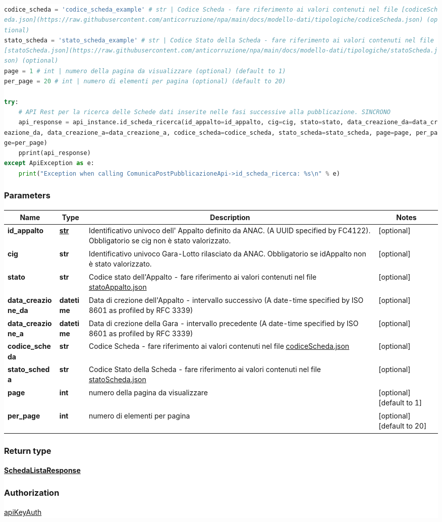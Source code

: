 ```python
codice_scheda = 'codice_scheda_example' # str | Codice Scheda - fare riferimento ai valori contenuti nel file [codiceScheda.json](https://raw.githubusercontent.com/anticorruzione/npa/main/docs/modello-dati/tipologiche/codiceScheda.json) (optional)
stato_scheda = 'stato_scheda_example' # str | Codice Stato della Scheda - fare riferimento ai valori contenuti nel file [statoScheda.json](https://raw.githubusercontent.com/anticorruzione/npa/main/docs/modello-dati/tipologiche/statoScheda.json) (optional)
page = 1 # int | numero della pagina da visualizzare (optional) (default to 1)
per_page = 20 # int | numero di elementi per pagina (optional) (default to 20)

try:
    # API Rest per la ricerca delle Schede dati inserite nelle fasi successive alla pubblicazione. SINCRONO
    api_response = api_instance.id_scheda_ricerca(id_appalto=id_appalto, cig=cig, stato=stato, data_creazione_da=data_creazione_da, data_creazione_a=data_creazione_a, codice_scheda=codice_scheda, stato_scheda=stato_scheda, page=page, per_page=per_page)
    pprint(api_response)
except ApiException as e:
    print("Exception when calling ComunicaPostPubblicazioneApi->id_scheda_ricerca: %s\n" % e)
```

### Parameters

Name | Type | Description  | Notes
------------- | ------------- | ------------- | -------------
 **id_appalto** | [**str**](.md)| Identificativo univoco dell&#x27; Appalto definito da ANAC. (A UUID specified by FC4122). Obbligatorio se cig non è stato valorizzato. | [optional] 
 **cig** | **str**| Identificativo univoco Gara-Lotto rilasciato da ANAC. Obbligatorio se idAppalto non è stato valorizzato. | [optional] 
 **stato** | **str**| Codice stato dell&#x27;Appalto - fare riferimento ai valori contenuti nel file [statoAppalto.json](https://raw.githubusercontent.com/anticorruzione/npa/main/docs/modello-dati/tipologiche/statoAppalto.json) | [optional] 
 **data_creazione_da** | **datetime**| Data di crezione dell&#x27;Appalto - intervallo successivo (A date-time specified by ISO 8601 as profiled by RFC 3339) | [optional] 
 **data_creazione_a** | **datetime**| Data di crezione della Gara - intervallo precedente (A date-time specified by ISO 8601 as profiled by RFC 3339) | [optional] 
 **codice_scheda** | **str**| Codice Scheda - fare riferimento ai valori contenuti nel file [codiceScheda.json](https://raw.githubusercontent.com/anticorruzione/npa/main/docs/modello-dati/tipologiche/codiceScheda.json) | [optional] 
 **stato_scheda** | **str**| Codice Stato della Scheda - fare riferimento ai valori contenuti nel file [statoScheda.json](https://raw.githubusercontent.com/anticorruzione/npa/main/docs/modello-dati/tipologiche/statoScheda.json) | [optional] 
 **page** | **int**| numero della pagina da visualizzare | [optional] [default to 1]
 **per_page** | **int**| numero di elementi per pagina | [optional] [default to 20]

### Return type

[**SchedaListaResponse**](SchedaListaResponse.md)

### Authorization

[apiKeyAuth](../README.md#apiKeyAuth)

